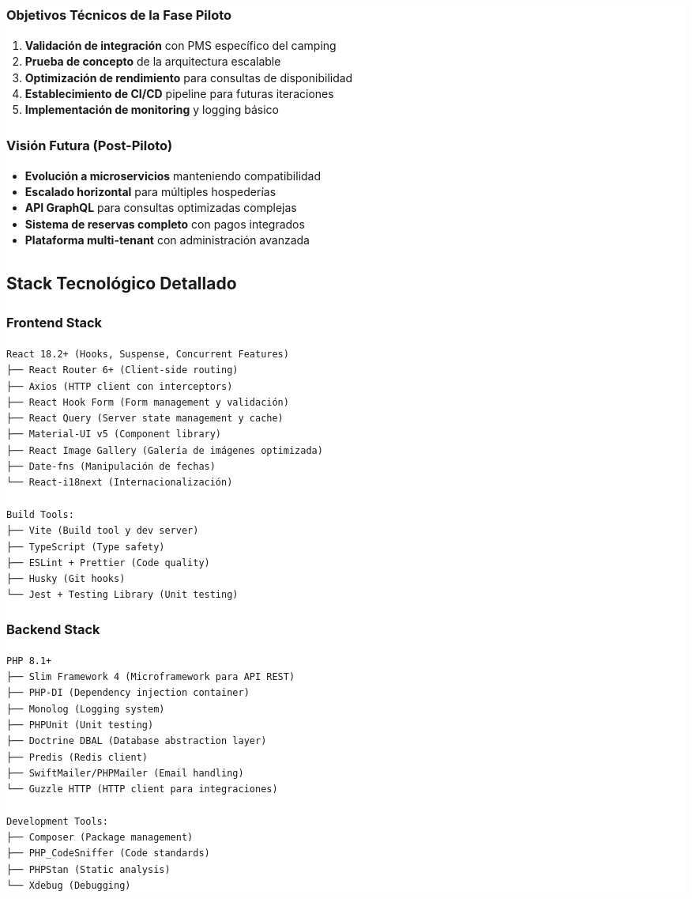 ### Objetivos Técnicos de la Fase Piloto
1. **Validación de integración** con PMS específico del camping
2. **Prueba de concepto** de la arquitectura escalable
3. **Optimización de rendimiento** para consultas de disponibilidad
4. **Establecimiento de CI/CD** pipeline para futuras iteraciones
5. **Implementación de monitoring** y logging básico

### Visión Futura (Post-Piloto)
- **Evolución a microservicios** manteniendo compatibilidad
- **Escalado horizontal** para múltiples hospederías
- **API GraphQL** para consultas optimizadas complejas
- **Sistema de reservas completo** con pagos integrados
- **Plataforma multi-tenant** con administración avanzada

## Stack Tecnológico Detallado

### Frontend Stack
```
React 18.2+ (Hooks, Suspense, Concurrent Features)
├── React Router 6+ (Client-side routing)
├── Axios (HTTP client con interceptors)
├── React Hook Form (Form management y validación)
├── React Query (Server state management y cache)
├── Material-UI v5 (Component library)
├── React Image Gallery (Galería de imágenes optimizada)
├── Date-fns (Manipulación de fechas)
└── React-i18next (Internacionalización)

Build Tools:
├── Vite (Build tool y dev server)
├── TypeScript (Type safety)
├── ESLint + Prettier (Code quality)
├── Husky (Git hooks)
└── Jest + Testing Library (Unit testing)
```

### Backend Stack
```
PHP 8.1+
├── Slim Framework 4 (Microframework para API REST)
├── PHP-DI (Dependency injection container)
├── Monolog (Logging system)
├── PHPUnit (Unit testing)
├── Doctrine DBAL (Database abstraction layer)
├── Predis (Redis client)
├── SwiftMailer/PHPMailer (Email handling)
└── Guzzle HTTP (HTTP client para integraciones)

Development Tools:
├── Composer (Package management)
├── PHP_CodeSniffer (Code standards)
├── PHPStan (Static analysis)
└── Xdebug (Debugging)
```
